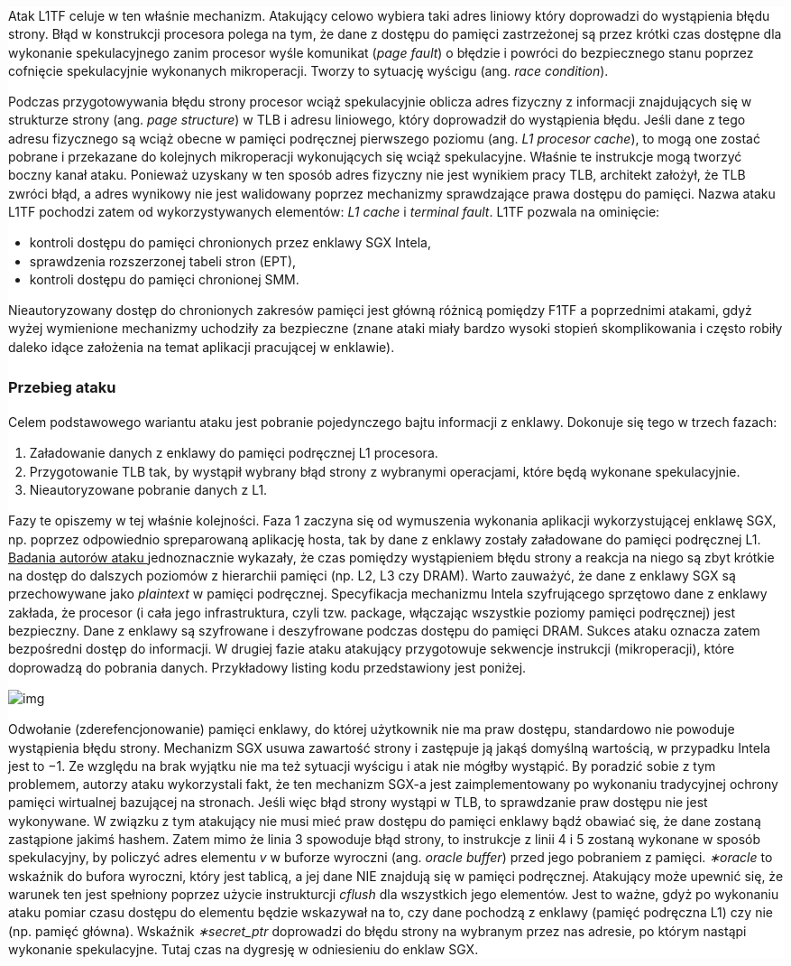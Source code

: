 Atak L1TF celuje w ten właśnie mechanizm. Atakujący celowo wybiera taki adres liniowy który doprowadzi do wystąpienia błędu strony. Błąd w konstrukcji procesora polega na tym, że dane z dostępu do pamięci zastrzeżonej są przez krótki czas dostępne dla wykonanie spekulacyjnego zanim procesor wyśle komunikat (*page fault*) o błędzie i powróci do bezpiecznego stanu poprzez cofnięcie spekulacyjnie wykonanych mikroperacji. Tworzy to sytuację wyścigu (ang. *race condition*).

Podczas przygotowywania błędu strony procesor wciąż spekulacyjnie oblicza adres fizyczny z informacji znajdujących się w strukturze strony (ang. *page structure*) w TLB  i adresu liniowego, który doprowadził do wystąpienia błędu. Jeśli dane z tego adresu fizycznego są wciąż obecne w pamięci podręcznej pierwszego poziomu (ang. *L1 procesor cache*), to mogą one zostać pobrane i przekazane do kolejnych mikroperacji wykonujących się wciąż spekulacyjne. Właśnie te instrukcje mogą tworzyć boczny kanał ataku. Ponieważ uzyskany w ten sposób adres fizyczny nie jest wynikiem pracy TLB, architekt założył, że TLB zwróci błąd, a adres wynikowy nie jest walidowany poprzez mechanizmy sprawdzające prawa dostępu do pamięci. Nazwa ataku L1TF pochodzi zatem od wykorzystywanych elementów: *L1 cache* i *terminal fault*. L1TF pozwala na ominięcie:

- kontroli dostępu do pamięci chronionych przez enklawy SGX Intela,
- sprawdzenia rozszerzonej tabeli stron (EPT),
- kontroli dostępu do pamięci chronionej SMM.

Nieautoryzowany dostęp do chronionych zakresów pamięci jest główną różnicą pomiędzy F1TF a poprzednimi atakami, gdyż wyżej wymienione mechanizmy uchodziły za bezpieczne (znane ataki miały bardzo wysoki stopień skomplikowania i często robiły daleko idące założenia na temat aplikacji pracującej w enklawie).

### Przebieg ataku

Celem podstawowego wariantu ataku jest pobranie pojedynczego bajtu informacji z enklawy. Dokonuje się tego w trzech fazach:

1. Załadowanie danych z enklawy do pamięci podręcznej L1 procesora.
2. Przygotowanie TLB tak, by wystąpił wybrany błąd strony z wybranymi operacjami, które będą wykonane spekulacyjnie.
3. Nieautoryzowane pobranie danych z L1.

Fazy te opiszemy w tej właśnie kolejności. Faza 1 zaczyna się od  wymuszenia wykonania aplikacji wykorzystującej enklawę SGX, np. poprzez odpowiednio spreparowaną aplikację hosta, tak by dane z enklawy zostały załadowane do pamięci podręcznej L1. [Badania autorów ataku ](https://foreshadowattack.eu/foreshadow.pdf)jednoznacznie wykazały, że czas pomiędzy wystąpieniem błędu strony a reakcja na niego są zbyt krótkie na dostęp do dalszych poziomów z hierarchii pamięci (np. L2, L3 czy DRAM). Warto zauważyć, że dane z enklawy SGX są przechowywane jako *plaintext* w pamięci podręcznej. Specyfikacja mechanizmu Intela szyfrującego sprzętowo dane z enklawy zakłada, że procesor (i cała jego infrastruktura, czyli tzw. package, włączając wszystkie poziomy pamięci podręcznej) jest bezpieczny. Dane z enklawy są szyfrowane i deszyfrowane podczas dostępu do pamięci DRAM. Sukces ataku oznacza zatem bezpośredni dostęp do informacji. W drugiej fazie ataku atakujący przygotowuje sekwencje instrukcji (mikroperacji), które doprowadzą do pobrania danych. Przykładowy listing kodu przedstawiony jest poniżej.

![img](https://zaufanatrzeciastrona.pl/wp-content/uploads/2018/11/Unbenannt-580x134.png)

Odwołanie (zderefencjonowanie) pamięci enklawy, do której użytkownik nie ma praw dostępu, standardowo nie powoduje wystąpienia błędu strony. Mechanizm SGX usuwa zawartość strony i zastępuje ją jakąś domyślną wartością, w przypadku Intela jest to −1. Ze względu na brak wyjątku nie ma też sytuacji wyścigu i atak nie mógłby wystąpić. By poradzić sobie z tym problemem, autorzy ataku wykorzystali fakt, że ten mechanizm SGX-a jest zaimplementowany po wykonaniu tradycyjnej ochrony pamięci wirtualnej bazującej na  stronach. Jeśli więc błąd strony wystąpi w TLB, to sprawdzanie praw dostępu nie jest wykonywane. W związku z tym atakujący nie musi mieć praw dostępu do pamięci enklawy bądź obawiać się, że dane zostaną zastąpione jakimś hashem. Zatem mimo że linia 3 spowoduje błąd strony, to instrukcje z linii 4 i 5 zostaną wykonane w sposób spekulacyjny, by policzyć adres elementu *v* w buforze wyroczni (ang. *oracle buffer*) przed jego pobraniem z pamięci. *∗oracle* to wskaźnik do bufora wyroczni, który jest tablicą,  a jej dane NIE znajdują się w pamięci podręcznej. Atakujący może upewnić się, że warunek ten jest spełniony poprzez użycie instrukturcji *cflush* dla wszystkich jego elementów. Jest to ważne, gdyż po wykonaniu ataku pomiar czasu dostępu do elementu będzie wskazywał na to, czy dane pochodzą z enklawy (pamięć podręczna L1) czy nie (np. pamięć główna). Wskaźnik *∗secret_ptr* doprowadzi do błędu strony na wybranym przez nas adresie, po którym nastąpi wykonanie spekulacyjne. Tutaj czas na dygresję w odniesieniu do enklaw SGX.
